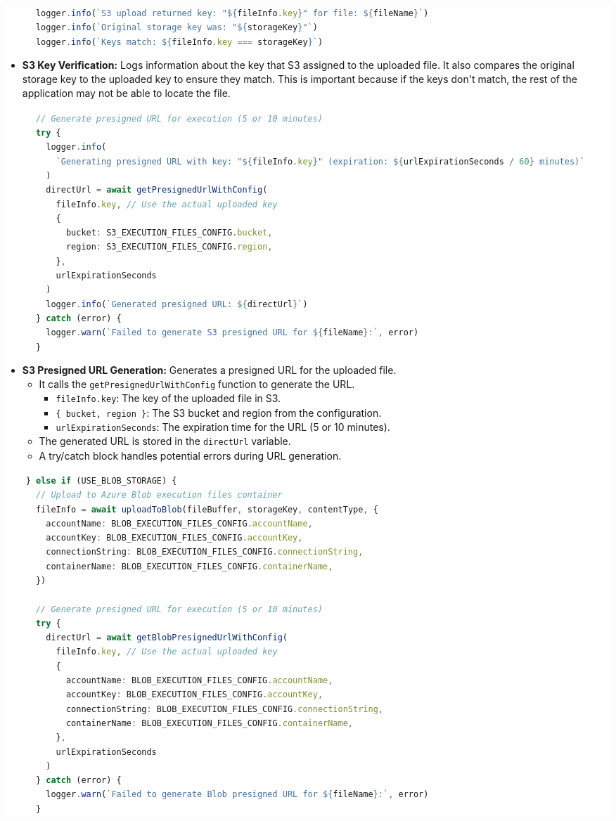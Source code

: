 ```typescript
      logger.info(`S3 upload returned key: "${fileInfo.key}" for file: ${fileName}`)
      logger.info(`Original storage key was: "${storageKey}"`)
      logger.info(`Keys match: ${fileInfo.key === storageKey}`)
```

*   **S3 Key Verification:** Logs information about the key that S3 assigned to the uploaded file. It also compares the original storage key to the uploaded key to ensure they match. This is important because if the keys don't match, the rest of the application may not be able to locate the file.

```typescript
      // Generate presigned URL for execution (5 or 10 minutes)
      try {
        logger.info(
          `Generating presigned URL with key: "${fileInfo.key}" (expiration: ${urlExpirationSeconds / 60} minutes)`
        )
        directUrl = await getPresignedUrlWithConfig(
          fileInfo.key, // Use the actual uploaded key
          {
            bucket: S3_EXECUTION_FILES_CONFIG.bucket,
            region: S3_EXECUTION_FILES_CONFIG.region,
          },
          urlExpirationSeconds
        )
        logger.info(`Generated presigned URL: ${directUrl}`)
      } catch (error) {
        logger.warn(`Failed to generate S3 presigned URL for ${fileName}:`, error)
      }
```

*   **S3 Presigned URL Generation:** Generates a presigned URL for the uploaded file.
    *   It calls the `getPresignedUrlWithConfig` function to generate the URL.
        *   `fileInfo.key`: The key of the uploaded file in S3.
        *   `{ bucket, region }`: The S3 bucket and region from the configuration.
        *   `urlExpirationSeconds`: The expiration time for the URL (5 or 10 minutes).
    *   The generated URL is stored in the `directUrl` variable.
    *   A try/catch block handles potential errors during URL generation.

```typescript
    } else if (USE_BLOB_STORAGE) {
      // Upload to Azure Blob execution files container
      fileInfo = await uploadToBlob(fileBuffer, storageKey, contentType, {
        accountName: BLOB_EXECUTION_FILES_CONFIG.accountName,
        accountKey: BLOB_EXECUTION_FILES_CONFIG.accountKey,
        connectionString: BLOB_EXECUTION_FILES_CONFIG.connectionString,
        containerName: BLOB_EXECUTION_FILES_CONFIG.containerName,
      })

      // Generate presigned URL for execution (5 or 10 minutes)
      try {
        directUrl = await getBlobPresignedUrlWithConfig(
          fileInfo.key, // Use the actual uploaded key
          {
            accountName: BLOB_EXECUTION_FILES_CONFIG.accountName,
            accountKey: BLOB_EXECUTION_FILES_CONFIG.accountKey,
            connectionString: BLOB_EXECUTION_FILES_CONFIG.connectionString,
            containerName: BLOB_EXECUTION_FILES_CONFIG.containerName,
          },
          urlExpirationSeconds
        )
      } catch (error) {
        logger.warn(`Failed to generate Blob presigned URL for ${fileName}:`, error)
      }
```
